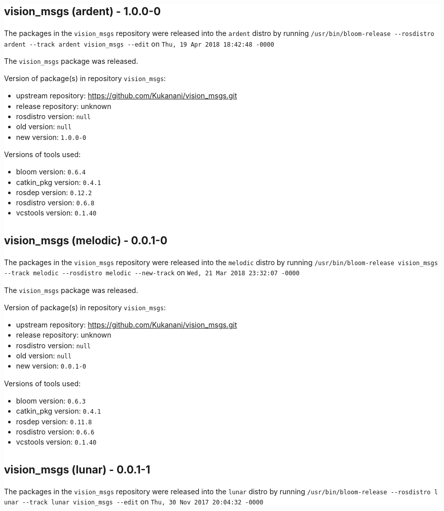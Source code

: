 
## vision_msgs (ardent) - 1.0.0-0

The packages in the `vision_msgs` repository were released into the `ardent` distro by running `/usr/bin/bloom-release --rosdistro ardent --track ardent vision_msgs --edit` on `Thu, 19 Apr 2018 18:42:48 -0000`

The `vision_msgs` package was released.

Version of package(s) in repository `vision_msgs`:

- upstream repository: https://github.com/Kukanani/vision_msgs.git
- release repository: unknown
- rosdistro version: `null`
- old version: `null`
- new version: `1.0.0-0`

Versions of tools used:

- bloom version: `0.6.4`
- catkin_pkg version: `0.4.1`
- rosdep version: `0.12.2`
- rosdistro version: `0.6.8`
- vcstools version: `0.1.40`


## vision_msgs (melodic) - 0.0.1-0

The packages in the `vision_msgs` repository were released into the `melodic` distro by running `/usr/bin/bloom-release vision_msgs --track melodic --rosdistro melodic --new-track` on `Wed, 21 Mar 2018 23:32:07 -0000`

The `vision_msgs` package was released.

Version of package(s) in repository `vision_msgs`:

- upstream repository: https://github.com/Kukanani/vision_msgs.git
- release repository: unknown
- rosdistro version: `null`
- old version: `null`
- new version: `0.0.1-0`

Versions of tools used:

- bloom version: `0.6.3`
- catkin_pkg version: `0.4.1`
- rosdep version: `0.11.8`
- rosdistro version: `0.6.6`
- vcstools version: `0.1.40`


## vision_msgs (lunar) - 0.0.1-1

The packages in the `vision_msgs` repository were released into the `lunar` distro by running `/usr/bin/bloom-release --rosdistro lunar --track lunar vision_msgs --edit` on `Thu, 30 Nov 2017 20:04:32 -0000`
